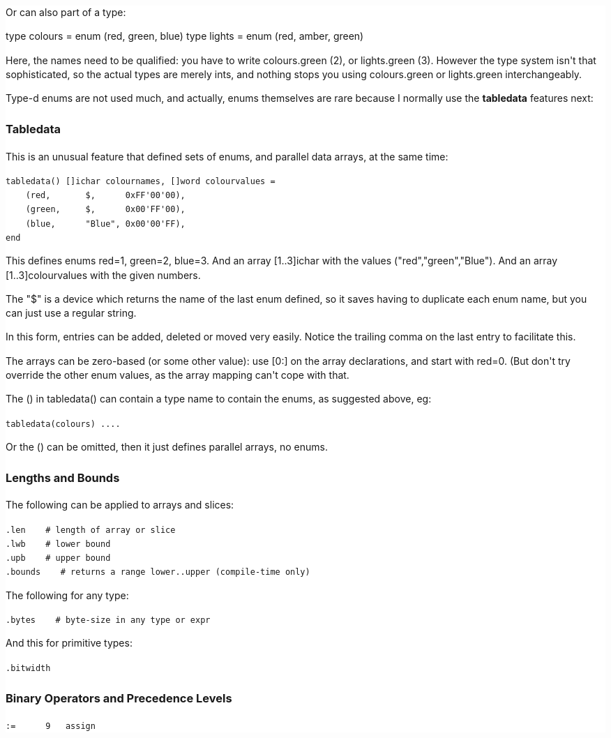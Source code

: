 Or can also part of a type:

   type colours = enum (red, green, blue)
   type lights  = enum (red, amber, green)

Here, the names need to be qualified: you have to write colours.green (2), or lights.green (3). However the type system isn't that sophisticated, so the actual types are merely ints, and nothing stops you using colours.green or lights.green interchangeably.

Type-d enums are not used much, and actually, enums themselves are rare because I normally use the **tabledata** features next:

### Tabledata
 This is an unusual feature that defined sets of enums, and parallel data arrays, at the same time:

    tabledata() []ichar colournames, []word colourvalues =
        (red,       $,      0xFF'00'00),
        (green,     $,      0x00'FF'00),
        (blue,      "Blue", 0x00'00'FF),
    end

This defines enums red=1, green=2, blue=3. And an array \[1..3\]ichar with the values ("red","green","Blue"). And an array \[1..3\]colourvalues with the given numbers.

The "$" is a device which returns the name of the last enum defined, so it saves having to duplicate each enum name, but you can just use a regular string.

In this form, entries can be added, deleted or moved very easily. Notice the trailing comma on the last entry to facilitate this.

The arrays can be zero-based (or some other value): use [0:] on the array declarations, and start with red=0. (But don't try override the other enum values, as the array mapping can't cope with that.

The () in tabledata() can contain a type name to contain the enums, as suggested above, eg:

    tabledata(colours) ....
Or the () can be omitted, then it just defines parallel arrays, no enums.

### Lengths and Bounds

The following can be applied to arrays and slices:

    .len    # length of array or slice
    .lwb    # lower bound
    .upb    # upper bound
    .bounds    # returns a range lower..upper (compile-time only)

The following for any type:

    .bytes    # byte-size in any type or expr

And this for primitive types:

    .bitwidth

### Binary Operators and Precedence Levels

    :=      9   assign
